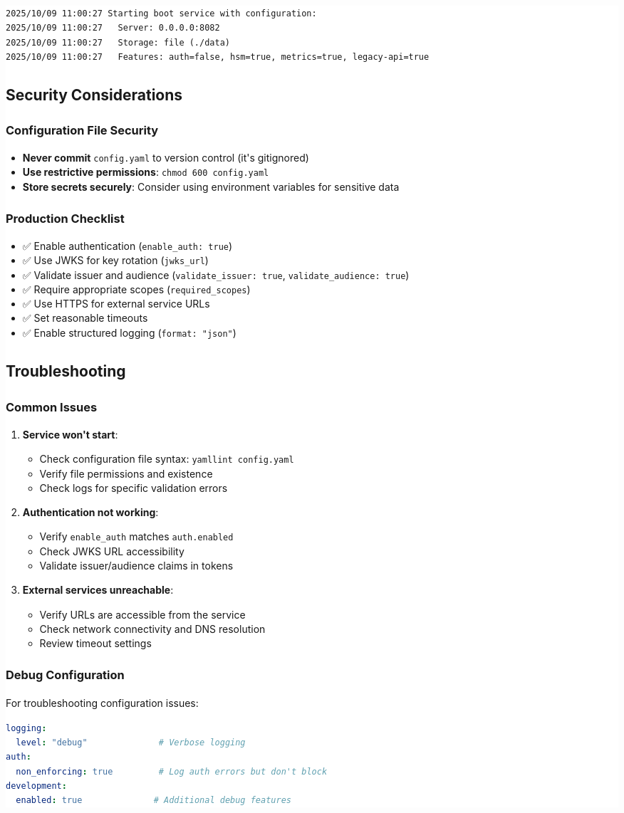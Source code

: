 ```
2025/10/09 11:00:27 Starting boot service with configuration:
2025/10/09 11:00:27   Server: 0.0.0.0:8082
2025/10/09 11:00:27   Storage: file (./data)
2025/10/09 11:00:27   Features: auth=false, hsm=true, metrics=true, legacy-api=true
```

## Security Considerations

### Configuration File Security

- **Never commit** `config.yaml` to version control (it's gitignored)
- **Use restrictive permissions**: `chmod 600 config.yaml`
- **Store secrets securely**: Consider using environment variables for sensitive data

### Production Checklist

- ✅ Enable authentication (`enable_auth: true`)
- ✅ Use JWKS for key rotation (`jwks_url`)
- ✅ Validate issuer and audience (`validate_issuer: true`, `validate_audience: true`)
- ✅ Require appropriate scopes (`required_scopes`)
- ✅ Use HTTPS for external service URLs
- ✅ Set reasonable timeouts
- ✅ Enable structured logging (`format: "json"`)

## Troubleshooting

### Common Issues

1. **Service won't start**:
   - Check configuration file syntax: `yamllint config.yaml`
   - Verify file permissions and existence
   - Check logs for specific validation errors

2. **Authentication not working**:
   - Verify `enable_auth` matches `auth.enabled`
   - Check JWKS URL accessibility
   - Validate issuer/audience claims in tokens

3. **External services unreachable**:
   - Verify URLs are accessible from the service
   - Check network connectivity and DNS resolution
   - Review timeout settings

### Debug Configuration

For troubleshooting configuration issues:

```yaml
logging:
  level: "debug"              # Verbose logging
auth:
  non_enforcing: true         # Log auth errors but don't block
development:
  enabled: true              # Additional debug features
```
